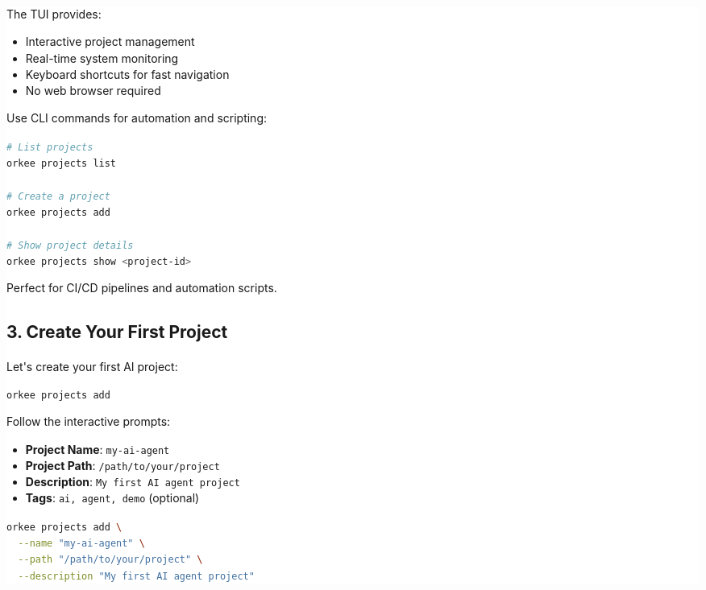 The TUI provides:
- Interactive project management
- Real-time system monitoring  
- Keyboard shortcuts for fast navigation
- No web browser required

</TabItem>
<TabItem value="cli" label="⌨️ Command Line">

Use CLI commands for automation and scripting:

```bash
# List projects
orkee projects list

# Create a project
orkee projects add

# Show project details
orkee projects show <project-id>
```

Perfect for CI/CD pipelines and automation scripts.

</TabItem>
</Tabs>

## 3. Create Your First Project

Let's create your first AI project:

<Tabs>
<TabItem value="interactive" label="Interactive Mode" default>

```bash
orkee projects add
```

Follow the interactive prompts:
- **Project Name**: `my-ai-agent`
- **Project Path**: `/path/to/your/project` 
- **Description**: `My first AI agent project`
- **Tags**: `ai, agent, demo` (optional)

</TabItem>
<TabItem value="command" label="Command Mode">

```bash
orkee projects add \
  --name "my-ai-agent" \
  --path "/path/to/your/project" \
  --description "My first AI agent project"
```

</TabItem>
<TabItem value="dashboard" label="Web Dashboard">
